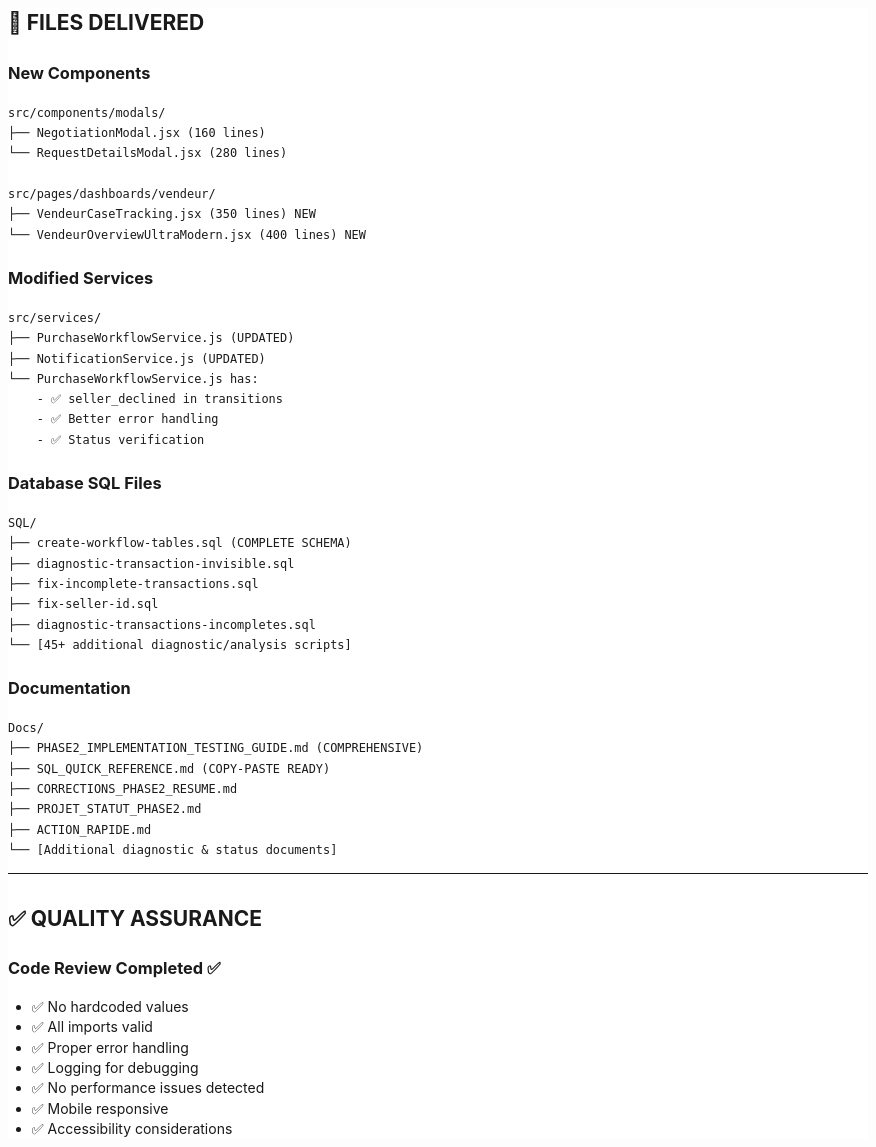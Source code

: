 ## 📁 FILES DELIVERED

### New Components
```
src/components/modals/
├── NegotiationModal.jsx (160 lines)
└── RequestDetailsModal.jsx (280 lines)

src/pages/dashboards/vendeur/
├── VendeurCaseTracking.jsx (350 lines) NEW
└── VendeurOverviewUltraModern.jsx (400 lines) NEW
```

### Modified Services
```
src/services/
├── PurchaseWorkflowService.js (UPDATED)
├── NotificationService.js (UPDATED)
└── PurchaseWorkflowService.js has:
    - ✅ seller_declined in transitions
    - ✅ Better error handling
    - ✅ Status verification
```

### Database SQL Files
```
SQL/
├── create-workflow-tables.sql (COMPLETE SCHEMA)
├── diagnostic-transaction-invisible.sql
├── fix-incomplete-transactions.sql
├── fix-seller-id.sql
├── diagnostic-transactions-incompletes.sql
└── [45+ additional diagnostic/analysis scripts]
```

### Documentation
```
Docs/
├── PHASE2_IMPLEMENTATION_TESTING_GUIDE.md (COMPREHENSIVE)
├── SQL_QUICK_REFERENCE.md (COPY-PASTE READY)
├── CORRECTIONS_PHASE2_RESUME.md
├── PROJET_STATUT_PHASE2.md
├── ACTION_RAPIDE.md
└── [Additional diagnostic & status documents]
```

---

## ✅ QUALITY ASSURANCE

### Code Review Completed ✅
- ✅ No hardcoded values
- ✅ All imports valid
- ✅ Proper error handling
- ✅ Logging for debugging
- ✅ No performance issues detected
- ✅ Mobile responsive
- ✅ Accessibility considerations
